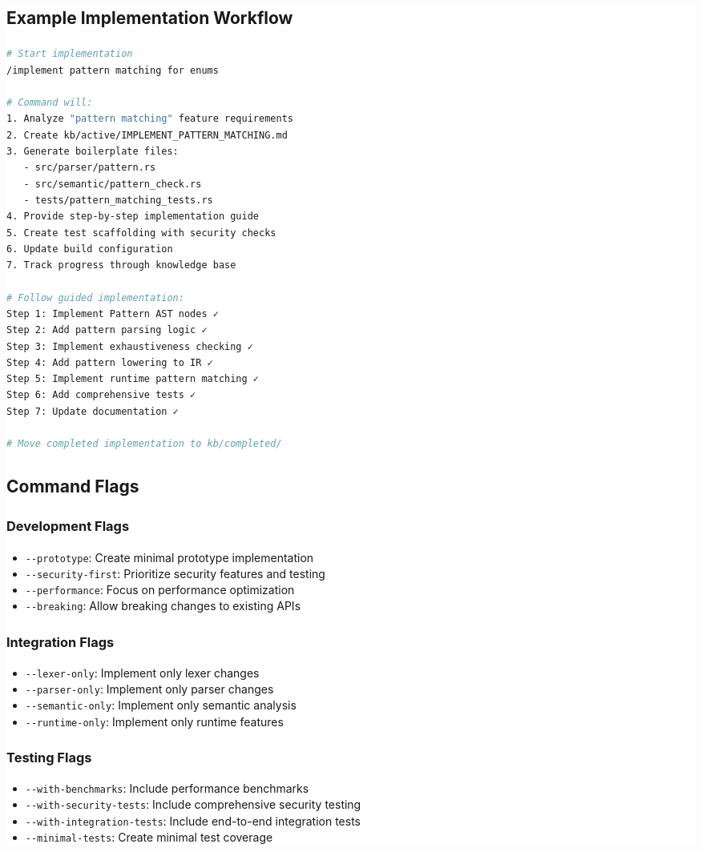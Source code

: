 ## Example Implementation Workflow

```bash
# Start implementation
/implement pattern matching for enums

# Command will:
1. Analyze "pattern matching" feature requirements
2. Create kb/active/IMPLEMENT_PATTERN_MATCHING.md
3. Generate boilerplate files:
   - src/parser/pattern.rs
   - src/semantic/pattern_check.rs
   - tests/pattern_matching_tests.rs
4. Provide step-by-step implementation guide
5. Create test scaffolding with security checks
6. Update build configuration
7. Track progress through knowledge base

# Follow guided implementation:
Step 1: Implement Pattern AST nodes ✓
Step 2: Add pattern parsing logic ✓
Step 3: Implement exhaustiveness checking ✓
Step 4: Add pattern lowering to IR ✓
Step 5: Implement runtime pattern matching ✓
Step 6: Add comprehensive tests ✓
Step 7: Update documentation ✓

# Move completed implementation to kb/completed/
```

## Command Flags

### Development Flags
- `--prototype`: Create minimal prototype implementation
- `--security-first`: Prioritize security features and testing
- `--performance`: Focus on performance optimization
- `--breaking`: Allow breaking changes to existing APIs

### Integration Flags
- `--lexer-only`: Implement only lexer changes
- `--parser-only`: Implement only parser changes
- `--semantic-only`: Implement only semantic analysis
- `--runtime-only`: Implement only runtime features

### Testing Flags
- `--with-benchmarks`: Include performance benchmarks
- `--with-security-tests`: Include comprehensive security testing
- `--with-integration-tests`: Include end-to-end integration tests
- `--minimal-tests`: Create minimal test coverage
